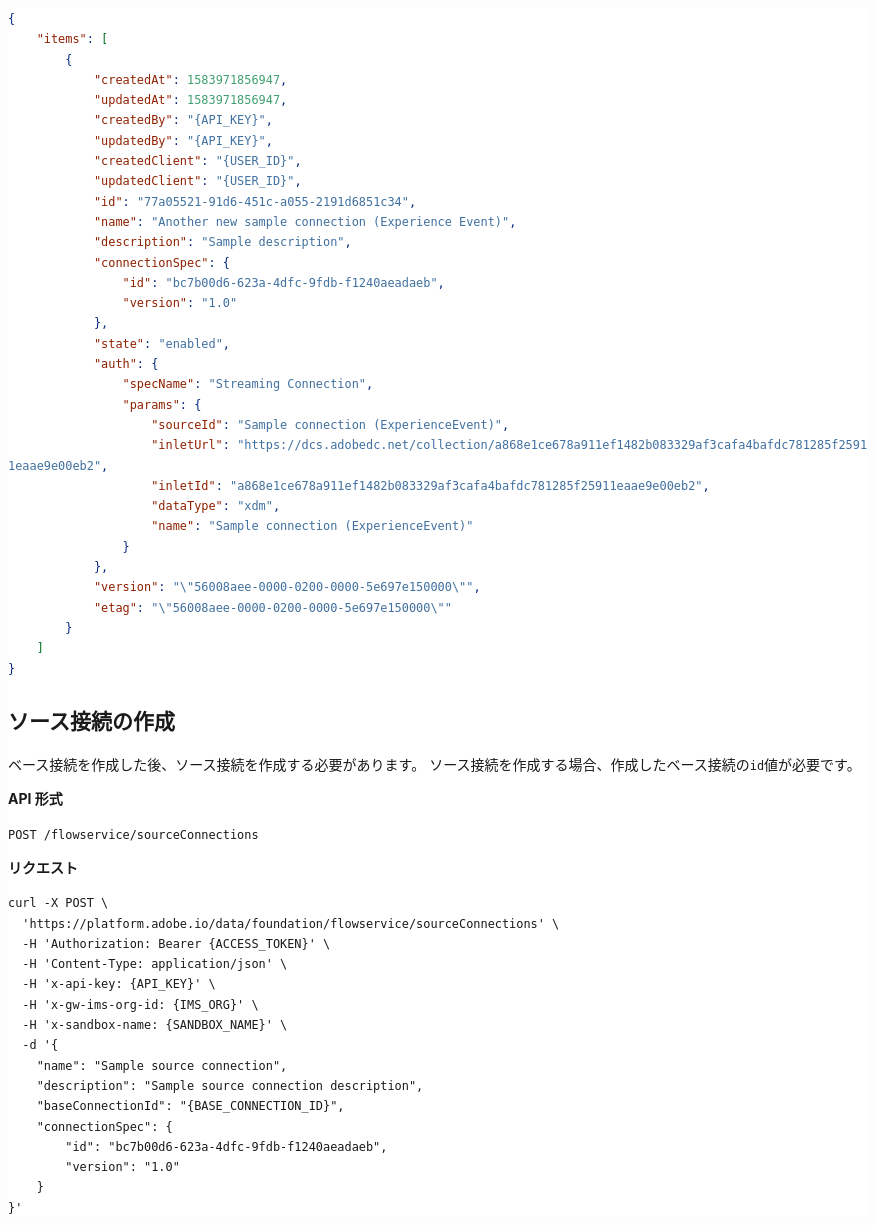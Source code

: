 ```json
{
    "items": [
        {
            "createdAt": 1583971856947,
            "updatedAt": 1583971856947,
            "createdBy": "{API_KEY}",
            "updatedBy": "{API_KEY}",
            "createdClient": "{USER_ID}",
            "updatedClient": "{USER_ID}",
            "id": "77a05521-91d6-451c-a055-2191d6851c34",
            "name": "Another new sample connection (Experience Event)",
            "description": "Sample description",
            "connectionSpec": {
                "id": "bc7b00d6-623a-4dfc-9fdb-f1240aeadaeb",
                "version": "1.0"
            },
            "state": "enabled",
            "auth": {
                "specName": "Streaming Connection",
                "params": {
                    "sourceId": "Sample connection (ExperienceEvent)",
                    "inletUrl": "https://dcs.adobedc.net/collection/a868e1ce678a911ef1482b083329af3cafa4bafdc781285f25911eaae9e00eb2",
                    "inletId": "a868e1ce678a911ef1482b083329af3cafa4bafdc781285f25911eaae9e00eb2",
                    "dataType": "xdm",
                    "name": "Sample connection (ExperienceEvent)"
                }
            },
            "version": "\"56008aee-0000-0200-0000-5e697e150000\"",
            "etag": "\"56008aee-0000-0200-0000-5e697e150000\""
        }
    ]
}
```

## ソース接続の作成

ベース接続を作成した後、ソース接続を作成する必要があります。 ソース接続を作成する場合、作成したベース接続の`id`値が必要です。

**API 形式**

```http
POST /flowservice/sourceConnections
```

**リクエスト**

```shell
curl -X POST \
  'https://platform.adobe.io/data/foundation/flowservice/sourceConnections' \
  -H 'Authorization: Bearer {ACCESS_TOKEN}' \
  -H 'Content-Type: application/json' \
  -H 'x-api-key: {API_KEY}' \
  -H 'x-gw-ims-org-id: {IMS_ORG}' \
  -H 'x-sandbox-name: {SANDBOX_NAME}' \
  -d '{
    "name": "Sample source connection",
    "description": "Sample source connection description",
    "baseConnectionId": "{BASE_CONNECTION_ID}",
    "connectionSpec": {
        "id": "bc7b00d6-623a-4dfc-9fdb-f1240aeadaeb",
        "version": "1.0"
    }
}'
```
